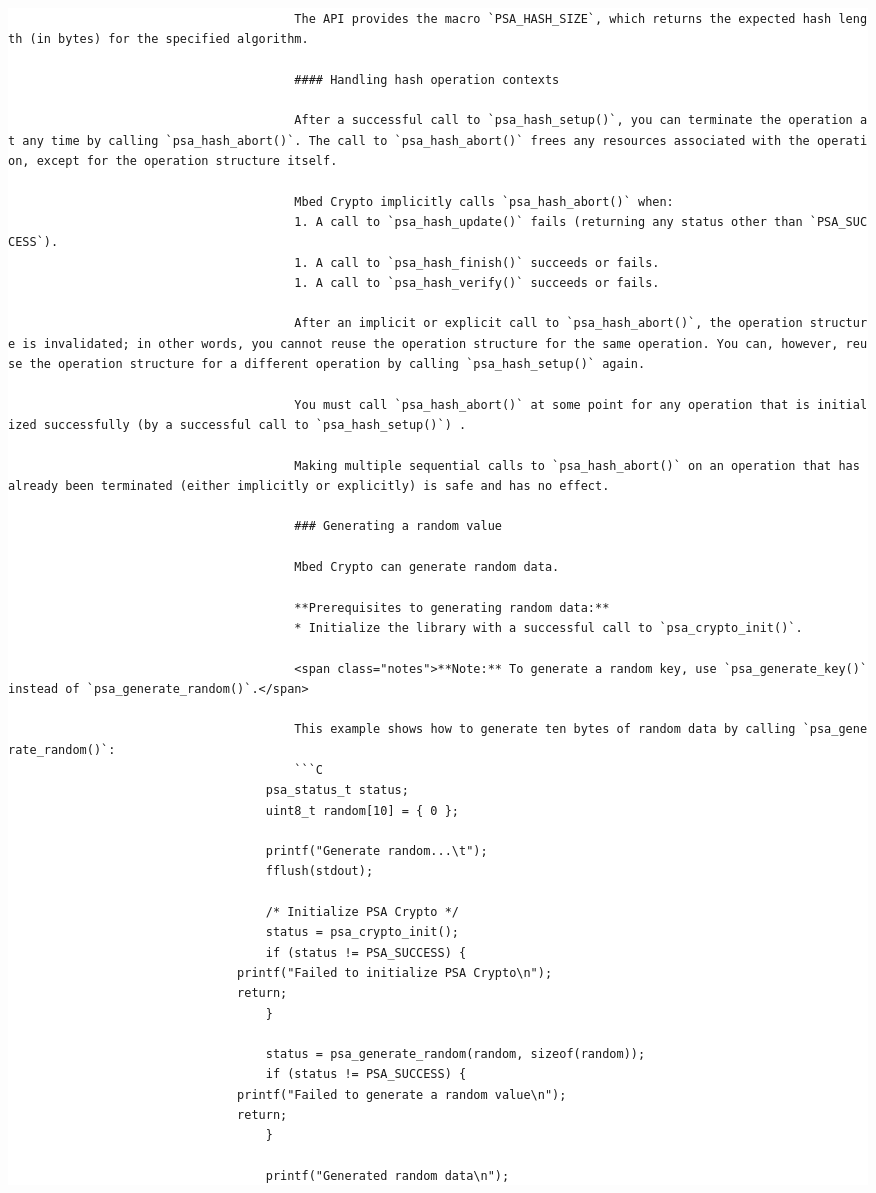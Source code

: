 											The API provides the macro `PSA_HASH_SIZE`, which returns the expected hash length (in bytes) for the specified algorithm.
											
											#### Handling hash operation contexts
											
											After a successful call to `psa_hash_setup()`, you can terminate the operation at any time by calling `psa_hash_abort()`. The call to `psa_hash_abort()` frees any resources associated with the operation, except for the operation structure itself.
											
											Mbed Crypto implicitly calls `psa_hash_abort()` when:
											1. A call to `psa_hash_update()` fails (returning any status other than `PSA_SUCCESS`).
											1. A call to `psa_hash_finish()` succeeds or fails.
											1. A call to `psa_hash_verify()` succeeds or fails.
											
											After an implicit or explicit call to `psa_hash_abort()`, the operation structure is invalidated; in other words, you cannot reuse the operation structure for the same operation. You can, however, reuse the operation structure for a different operation by calling `psa_hash_setup()` again.
											
											You must call `psa_hash_abort()` at some point for any operation that is initialized successfully (by a successful call to `psa_hash_setup()`) .
											
											Making multiple sequential calls to `psa_hash_abort()` on an operation that has already been terminated (either implicitly or explicitly) is safe and has no effect.
											
											### Generating a random value
											
											Mbed Crypto can generate random data.
											
											**Prerequisites to generating random data:**
											* Initialize the library with a successful call to `psa_crypto_init()`.
											
											<span class="notes">**Note:** To generate a random key, use `psa_generate_key()` instead of `psa_generate_random()`.</span>
											
											This example shows how to generate ten bytes of random data by calling `psa_generate_random()`:
											```C
                                        psa_status_t status;
                                        uint8_t random[10] = { 0 };
											
                                        printf("Generate random...\t");
                                        fflush(stdout);
											
                                        /* Initialize PSA Crypto */
                                        status = psa_crypto_init();
                                        if (status != PSA_SUCCESS) {
                                    printf("Failed to initialize PSA Crypto\n");
                                    return;
                                        }
											
                                        status = psa_generate_random(random, sizeof(random));
                                        if (status != PSA_SUCCESS) {
                                    printf("Failed to generate a random value\n");
                                    return;
                                        }
											
                                        printf("Generated random data\n");
											